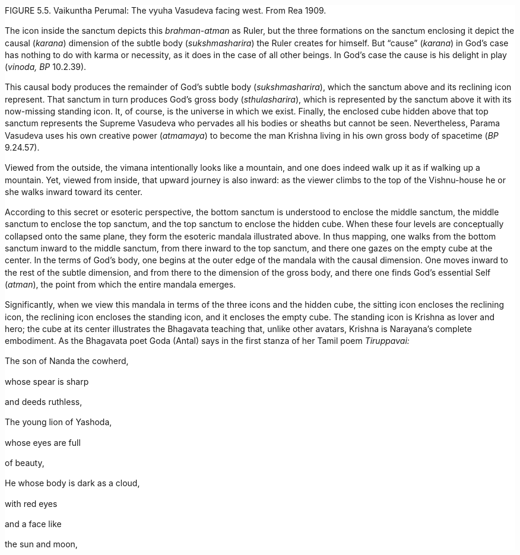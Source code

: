


FIGURE 5.5. Vaikuntha Perumal: The vyuha Vasudeva facing west. From Rea 1909.


The icon inside the sanctum depicts this *brahman-atman* as Ruler, but the three formations on the sanctum enclosing it depict the causal \(*karana*\) dimension of the subtle body \(*sukshmasharira*\) the Ruler creates for himself. But “cause” \(*karana*\) in God’s case has nothing to do with karma or necessity, as it does in the case of all other beings. In God’s case the cause is his delight in play \(*vinoda, BP* 10.2.39\).

This causal body produces the remainder of God’s subtle body \(*sukshmasharira*\), which the sanctum above and its reclining icon represent. That sanctum in turn produces God’s gross body \(*sthulasharira*\), which is represented by the sanctum above it with its now-missing standing icon. It, of course, is the universe in which we exist. Finally, the enclosed cube hidden above that top sanctum represents the Supreme Vasudeva who pervades all his bodies or sheaths but cannot be seen. Nevertheless, Parama Vasudeva uses his own creative power \(*atmamaya*\) to become the man Krishna living in his own gross body of spacetime \(*BP* 9.24.57\).

Viewed from the outside, the vimana intentionally looks like a mountain, and one does indeed walk up it as if walking up a mountain. Yet, viewed from inside, that upward journey is also inward: as the viewer climbs to the top of the Vishnu-house he or she walks inward toward its center.

According to this secret or esoteric perspective, the bottom sanctum is understood to enclose the middle sanctum, the middle sanctum to enclose the top sanctum, and the top sanctum to enclose the hidden cube. When these four levels are conceptually collapsed onto the same plane, they form the esoteric mandala illustrated above. In thus mapping, one walks from the bottom sanctum inward to the middle sanctum, from there inward to the top sanctum, and there one gazes on the empty cube at the center. In the terms of God’s body, one begins at the outer edge of the mandala with the causal dimension. One moves inward to the rest of the subtle dimension, and from there to the dimension of the gross body, and there one finds God’s essential Self \(*atman*\), the point from which the entire mandala emerges.

Significantly, when we view this mandala in terms of the three icons and the hidden cube, the sitting icon encloses the reclining icon, the reclining icon encloses the standing icon, and it encloses the empty cube. The standing icon is Krishna as lover and hero; the cube at its center illustrates the Bhagavata teaching that, unlike other avatars, Krishna is Narayana’s complete embodiment. As the Bhagavata poet Goda \(Antal\) says in the first stanza of her Tamil poem *Tiruppavai:*


The son of Nanda the cowherd,

whose spear is sharp

and deeds ruthless,

The young lion of Yashoda,

whose eyes are full

of beauty,

He whose body is dark as a cloud,

with red eyes

and a face like

the sun and moon,
